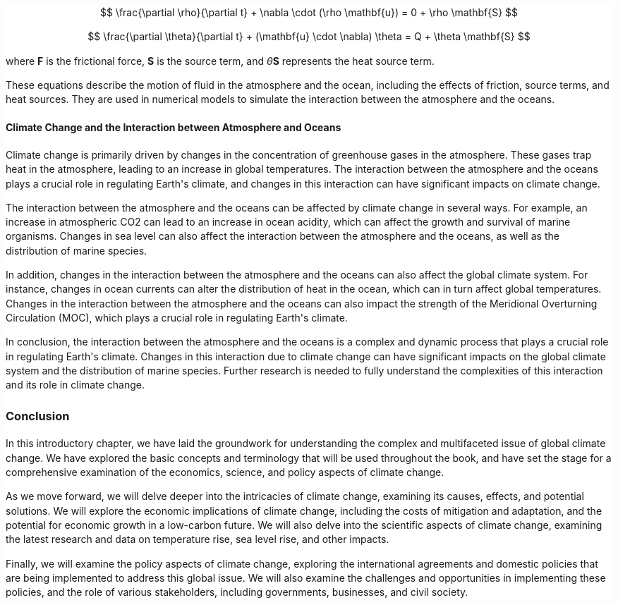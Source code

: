 $$
\frac{\partial \rho}{\partial t} + \nabla \cdot (\rho \mathbf{u}) = 0 + \rho \mathbf{S}
$$

$$
\frac{\partial \theta}{\partial t} + (\mathbf{u} \cdot \nabla) \theta = Q + \theta \mathbf{S}
$$

where $\mathbf{F}$ is the frictional force, $\mathbf{S}$ is the source term, and $\theta \mathbf{S}$ represents the heat source term.

These equations describe the motion of fluid in the atmosphere and the ocean, including the effects of friction, source terms, and heat sources. They are used in numerical models to simulate the interaction between the atmosphere and the oceans.

#### Climate Change and the Interaction between Atmosphere and Oceans

Climate change is primarily driven by changes in the concentration of greenhouse gases in the atmosphere. These gases trap heat in the atmosphere, leading to an increase in global temperatures. The interaction between the atmosphere and the oceans plays a crucial role in regulating Earth's climate, and changes in this interaction can have significant impacts on climate change.

The interaction between the atmosphere and the oceans can be affected by climate change in several ways. For example, an increase in atmospheric CO2 can lead to an increase in ocean acidity, which can affect the growth and survival of marine organisms. Changes in sea level can also affect the interaction between the atmosphere and the oceans, as well as the distribution of marine species.

In addition, changes in the interaction between the atmosphere and the oceans can also affect the global climate system. For instance, changes in ocean currents can alter the distribution of heat in the ocean, which can in turn affect global temperatures. Changes in the interaction between the atmosphere and the oceans can also impact the strength of the Meridional Overturning Circulation (MOC), which plays a crucial role in regulating Earth's climate.

In conclusion, the interaction between the atmosphere and the oceans is a complex and dynamic process that plays a crucial role in regulating Earth's climate. Changes in this interaction due to climate change can have significant impacts on the global climate system and the distribution of marine species. Further research is needed to fully understand the complexities of this interaction and its role in climate change.




### Conclusion

In this introductory chapter, we have laid the groundwork for understanding the complex and multifaceted issue of global climate change. We have explored the basic concepts and terminology that will be used throughout the book, and have set the stage for a comprehensive examination of the economics, science, and policy aspects of climate change.

As we move forward, we will delve deeper into the intricacies of climate change, examining its causes, effects, and potential solutions. We will explore the economic implications of climate change, including the costs of mitigation and adaptation, and the potential for economic growth in a low-carbon future. We will also delve into the scientific aspects of climate change, examining the latest research and data on temperature rise, sea level rise, and other impacts.

Finally, we will examine the policy aspects of climate change, exploring the international agreements and domestic policies that are being implemented to address this global issue. We will also examine the challenges and opportunities in implementing these policies, and the role of various stakeholders, including governments, businesses, and civil society.
